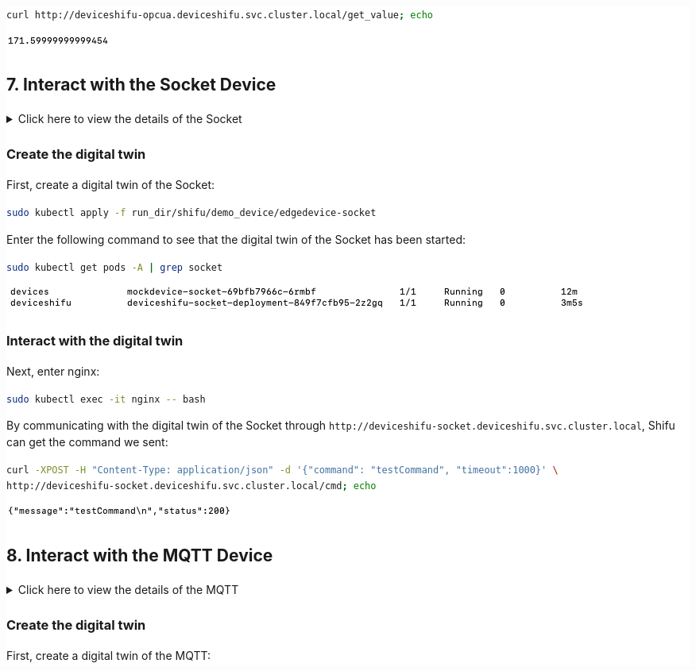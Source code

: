 ```bash
curl http://deviceshifu-opcua.deviceshifu.svc.cluster.local/get_value; echo
```

![deviceshifu-opcua_output2.png](images/deviceshifu-opcua_output2.png)


## 7. Interact with the Socket Device

<details><summary> Click here to view the details of the Socket </summary></details>

### Create the digital twin

First, create a digital twin of the Socket:

```bash
sudo kubectl apply -f run_dir/shifu/demo_device/edgedevice-socket
```

Enter the following command to see that the digital twin of the Socket has been started:

```bash
sudo kubectl get pods -A | grep socket
```

![deviceshifu-socket_pods_start](images/deviceshifu-socket_pods_start.png)

### Interact with the digital twin

Next, enter nginx: 

```bash
sudo kubectl exec -it nginx -- bash
```

By communicating with the digital twin of the Socket through `http://deviceshifu-socket.deviceshifu.svc.cluster.local`, Shifu can get the command we sent:

```bash
curl -XPOST -H "Content-Type: application/json" -d '{"command": "testCommand", "timeout":1000}' \
http://deviceshifu-socket.deviceshifu.svc.cluster.local/cmd; echo
```

![deviceshifu-socket_output1.png](images/deviceshifu-socket_output1.png)

## 8. Interact with the MQTT Device

<details><summary> Click here to view the details of the MQTT </summary></details>

### Create the digital twin

First, create a digital twin of the MQTT:
